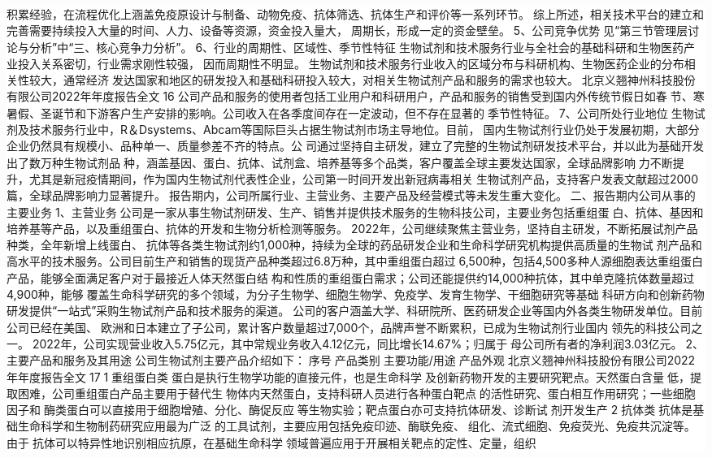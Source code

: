 积累经验，在流程优化上涵盖免疫原设计与制备、动物免疫、抗体筛选、抗体生产和评价等一系列环节。
综上所述，相关技术平台的建立和完善需要持续投入大量的时间、人力、设备等资源，资金投入量大，
周期长，形成一定的资金壁垒。
5、公司竞争优势
见“第三节管理层讨论与分析”中“三、核心竞争力分析”。
6、行业的周期性、区域性、季节性特征
生物试剂和技术服务行业与全社会的基础科研和生物医药产业投入关系密切，行业需求刚性较强，
因而周期性不明显。
生物试剂和技术服务行业收入的区域分布与科研机构、生物医药企业的分布相关性较大，通常经济
发达国家和地区的研发投入和基础科研投入较大，对相关生物试剂产品和服务的需求也较大。
北京义翘神州科技股份有限公司2022年年度报告全文
16
公司产品和服务的使用者包括工业用户和科研用户，产品和服务的销售受到国内外传统节假日如春
节、寒暑假、圣诞节和下游客户生产安排的影响。公司收入在各季度间存在一定波动，但不存在显著的
季节性特征。
7、公司所处行业地位
生物试剂及技术服务行业中，R＆Dsystems、Abcam等国际巨头占据生物试剂市场主导地位。目前，
国内生物试剂行业仍处于发展初期，大部分企业仍然具有规模小、品种单一、质量参差不齐的特点。公
司通过坚持自主研发，建立了完整的生物试剂研发技术平台，并以此为基础开发出了数万种生物试剂品
种，涵盖基因、蛋白、抗体、试剂盒、培养基等多个品类，客户覆盖全球主要发达国家，全球品牌影响
力不断提升，尤其是新冠疫情期间，作为国内生物试剂代表性企业，公司第一时间开发出新冠病毒相关
生物试剂产品，支持客户发表文献超过2000篇，全球品牌影响力显著提升。
报告期内，公司所属行业、主营业务、主要产品及经营模式等未发生重大变化。
二、报告期内公司从事的主要业务
1、主营业务
公司是一家从事生物试剂研发、生产、销售并提供技术服务的生物科技公司，主要业务包括重组蛋
白、抗体、基因和培养基等产品，以及重组蛋白、抗体的开发和生物分析检测等服务。
2022年，公司继续聚焦主营业务，坚持自主研发，不断拓展试剂产品种类，全年新增上线蛋白、
抗体等各类生物试剂约1,000种，持续为全球的药品研发企业和生命科学研究机构提供高质量的生物试
剂产品和高水平的技术服务。公司目前生产和销售的现货产品种类超过6.8万种，其中重组蛋白超过
6,500种，包括4,500多种人源细胞表达重组蛋白产品，能够全面满足客户对于最接近人体天然蛋白结
构和性质的重组蛋白需求；公司还能提供约14,000种抗体，其中单克隆抗体数量超过4,900种，能够
覆盖生命科学研究的多个领域，为分子生物学、细胞生物学、免疫学、发育生物学、干细胞研究等基础
科研方向和创新药物研发提供“一站式”采购生物试剂产品和技术服务的渠道。
公司的客户涵盖大学、科研院所、医药研发企业等国内外各类生物研发单位。目前公司已经在美国、
欧洲和日本建立了子公司，累计客户数量超过7,000个，品牌声誉不断累积，已成为生物试剂行业国内
领先的科技公司之一。
2022年，公司实现营业收入5.75亿元，其中常规业务收入4.12亿元，同比增长14.67%；归属于
母公司所有者的净利润3.03亿元。
2、主要产品和服务及其用途
公司生物试剂主要产品介绍如下：
序号
产品类别
主要功能/用途
产品外观
北京义翘神州科技股份有限公司2022年年度报告全文
17
1
重组蛋白类
蛋白是执行生物学功能的直接元件，也是生命科学
及创新药物开发的主要研究靶点。天然蛋白含量
低，提取困难，公司重组蛋白产品主要用于替代生
物体内天然蛋白，支持科研人员进行各种蛋白靶点
的活性研究、蛋白相互作用研究；一些细胞因子和
酶类蛋白可以直接用于细胞增殖、分化、酶促反应
等生物实验；靶点蛋白亦可支持抗体研发、诊断试
剂开发生产
2
抗体类
抗体是基础生命科学和生物制药研究应用最为广泛
的工具试剂，主要应用包括免疫印迹、酶联免疫、
组化、流式细胞、免疫荧光、免疫共沉淀等。由于
抗体可以特异性地识别相应抗原，在基础生命科学
领域普遍应用于开展相关靶点的定性、定量，组织